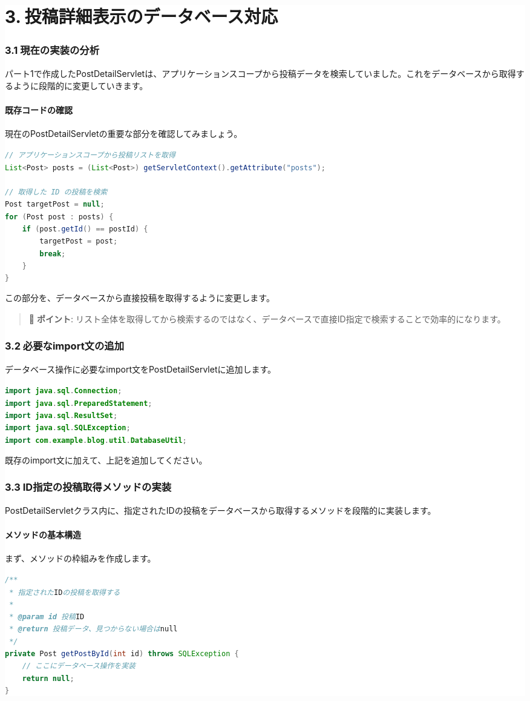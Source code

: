 # 3. 投稿詳細表示のデータベース対応

### 3.1 現在の実装の分析

パート1で作成したPostDetailServletは、アプリケーションスコープから投稿データを検索していました。これをデータベースから取得するように段階的に変更していきます。

#### 既存コードの確認

現在のPostDetailServletの重要な部分を確認してみましょう。

```java
// アプリケーションスコープから投稿リストを取得
List<Post> posts = (List<Post>) getServletContext().getAttribute("posts");

// 取得した ID の投稿を検索
Post targetPost = null;
for (Post post : posts) {
    if (post.getId() == postId) {
        targetPost = post;
        break;
    }
}
```

この部分を、データベースから直接投稿を取得するように変更します。

> 📝 **ポイント**: リスト全体を取得してから検索するのではなく、データベースで直接ID指定で検索することで効率的になります。

### 3.2 必要なimport文の追加

データベース操作に必要なimport文をPostDetailServletに追加します。

```java
import java.sql.Connection;
import java.sql.PreparedStatement;
import java.sql.ResultSet;
import java.sql.SQLException;
import com.example.blog.util.DatabaseUtil;
```

既存のimport文に加えて、上記を追加してください。

### 3.3 ID指定の投稿取得メソッドの実装

PostDetailServletクラス内に、指定されたIDの投稿をデータベースから取得するメソッドを段階的に実装します。

#### メソッドの基本構造

まず、メソッドの枠組みを作成します。

```java
/**
 * 指定されたIDの投稿を取得する
 * 
 * @param id 投稿ID
 * @return 投稿データ、見つからない場合はnull
 */
private Post getPostById(int id) throws SQLException {
    // ここにデータベース操作を実装
    return null;
}
```
